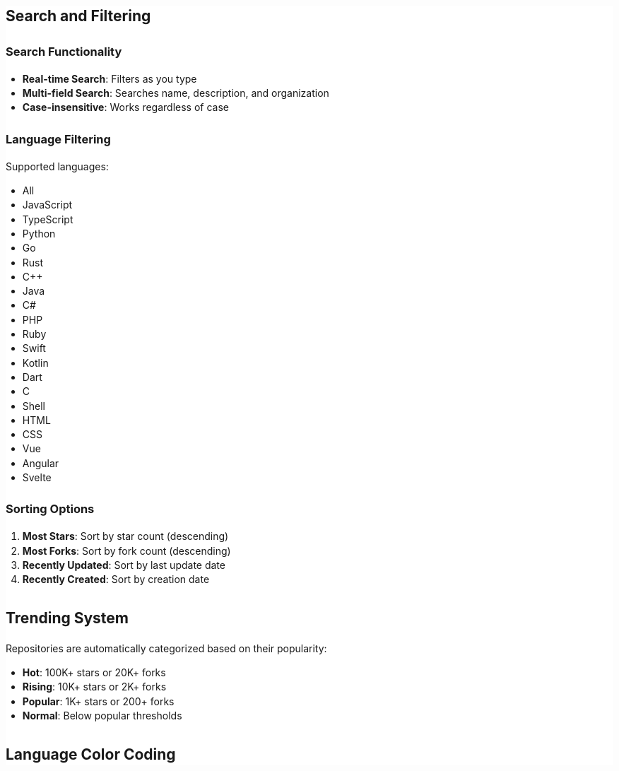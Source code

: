 ## Search and Filtering

### Search Functionality

- **Real-time Search**: Filters as you type
- **Multi-field Search**: Searches name, description, and organization
- **Case-insensitive**: Works regardless of case

### Language Filtering

Supported languages:
- All
- JavaScript
- TypeScript
- Python
- Go
- Rust
- C++
- Java
- C#
- PHP
- Ruby
- Swift
- Kotlin
- Dart
- C
- Shell
- HTML
- CSS
- Vue
- Angular
- Svelte

### Sorting Options

1. **Most Stars**: Sort by star count (descending)
2. **Most Forks**: Sort by fork count (descending)
3. **Recently Updated**: Sort by last update date
4. **Recently Created**: Sort by creation date

## Trending System

Repositories are automatically categorized based on their popularity:

- **Hot**: 100K+ stars or 20K+ forks
- **Rising**: 10K+ stars or 2K+ forks
- **Popular**: 1K+ stars or 200+ forks
- **Normal**: Below popular thresholds

## Language Color Coding
